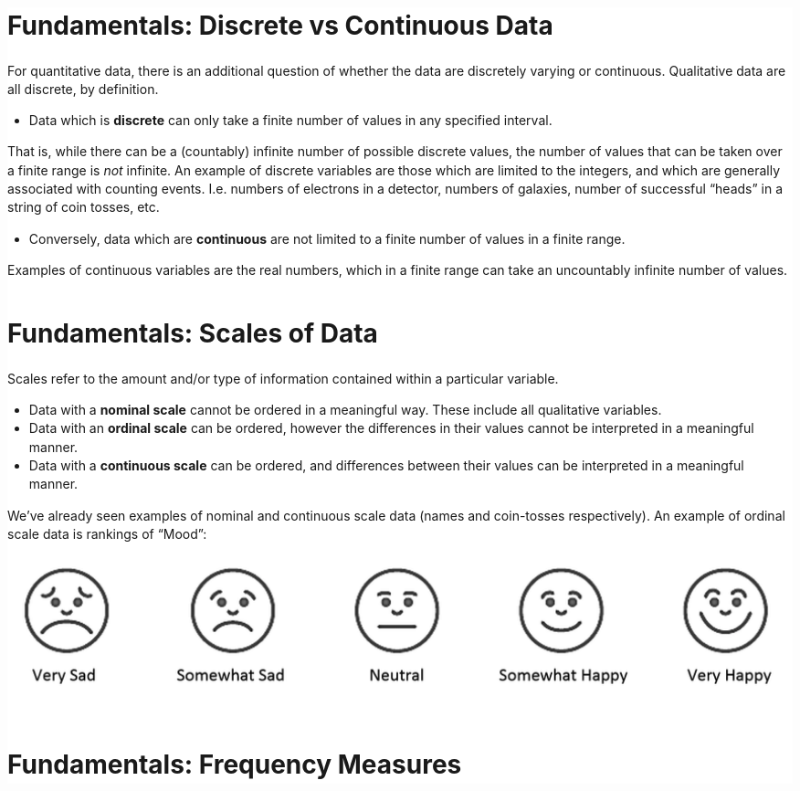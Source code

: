 # Fundamentals: Discrete vs Continuous Data

For quantitative data, there is an additional question of whether the
data are discretely varying or continuous. Qualitative data are all
discrete, by definition.

-   Data which is **discrete** can only take a finite number of values
    in any specified interval.

That is, while there can be a (countably) infinite number of possible
discrete values, the number of values that can be taken over a finite
range is *not* infinite. An example of discrete variables are those
which are limited to the integers, and which are generally associated
with counting events. I.e. numbers of electrons in a detector, numbers
of galaxies, number of successful “heads” in a string of coin tosses,
etc.

-   Conversely, data which are **continuous** are not limited to a
    finite number of values in a finite range.

Examples of continuous variables are the real numbers, which in a finite
range can take an uncountably infinite number of values.

# Fundamentals: Scales of Data

Scales refer to the amount and/or type of information contained within a
particular variable.

-   Data with a **nominal scale** cannot be ordered in a meaningful way.
    These include all qualitative variables.
-   Data with an **ordinal scale** can be ordered, however the
    differences in their values cannot be interpreted in a meaningful
    manner.
-   Data with a **continuous scale** can be ordered, and differences
    between their values can be interpreted in a meaningful manner.

We’ve already seen examples of nominal and continuous scale data (names
and coin-tosses respectively). An example of ordinal scale data is
rankings of “Mood”:

<img src="Rmd/Images/Mood_scale.png" alt="Ordinal Scale: Mood" width="1000" />

# Fundamentals: Frequency Measures
